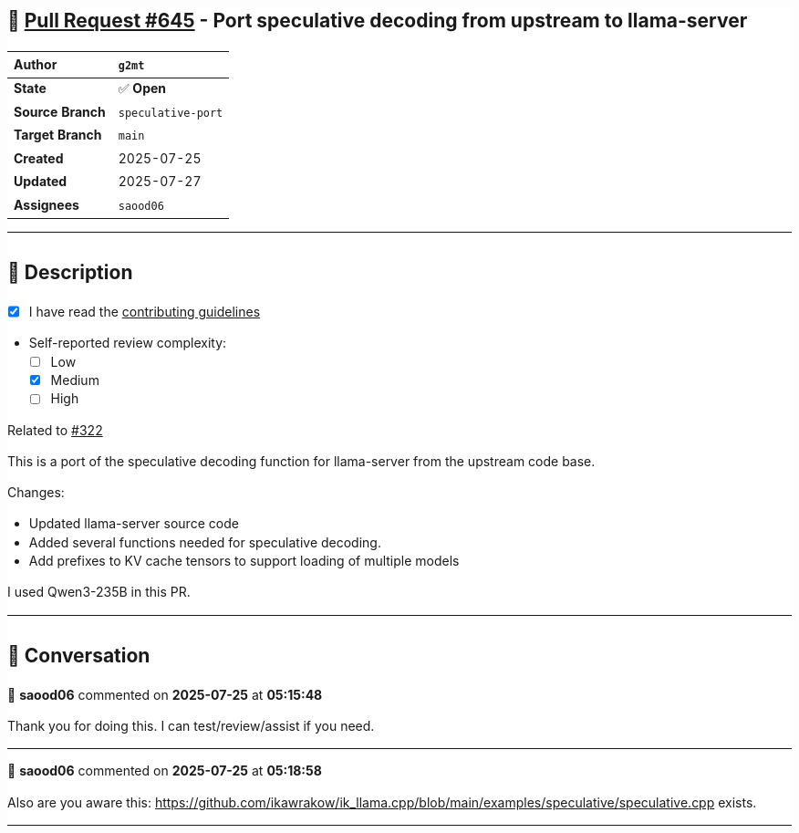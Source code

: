 ## 🔀 [Pull Request #645](https://github.com/ikawrakow/ik_llama.cpp/pull/645) - Port speculative decoding from upstream to llama-server

| **Author** | `g2mt` |
| :--- | :--- |
| **State** | ✅ **Open** |
| **Source Branch** | `speculative-port` |
| **Target Branch** | `main` |
| **Created** | 2025-07-25 |
| **Updated** | 2025-07-27 |
| **Assignees** | `saood06` |

---

## 📄 Description

- [x] I have read the [contributing guidelines](https://github.com/ggerganov/llama.cpp/blob/master/CONTRIBUTING.md)
- Self-reported review complexity:
  - [ ] Low
  - [x] Medium
  - [ ] High

Related to [#322](https://github.com/ikawrakow/ik_llama.cpp/issues/322) 

This is a port of the speculative decoding function for llama-server from the upstream code base.

Changes:

- Updated llama-server source code
- Added several functions needed for speculative decoding.
- Add prefixes to KV cache tensors to  support loading of multiple models

I used Qwen3-235B in this PR.

---

## 💬 Conversation

👤 **saood06** commented on **2025-07-25** at **05:15:48**

Thank you for doing this. I can test/review/assist if you need.

---

👤 **saood06** commented on **2025-07-25** at **05:18:58**

Also are you aware this: https://github.com/ikawrakow/ik_llama.cpp/blob/main/examples/speculative/speculative.cpp exists.

---